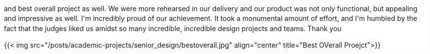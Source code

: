 and best overall project as well. We were more rehearsed in our delivery and our product was not only functional, but appealing and impressive as well. I'm incredibly proud of our achievement. It took a monumental amount of effort, and I'm humbled by the fact that the judges liked us amidst so many incredible, incredible design projects and teams. Thank you 

{{< img src="/posts/academic-projects/senior_design/bestoverall.jpg" align="center" title="Best OVerall Proejct">}}
